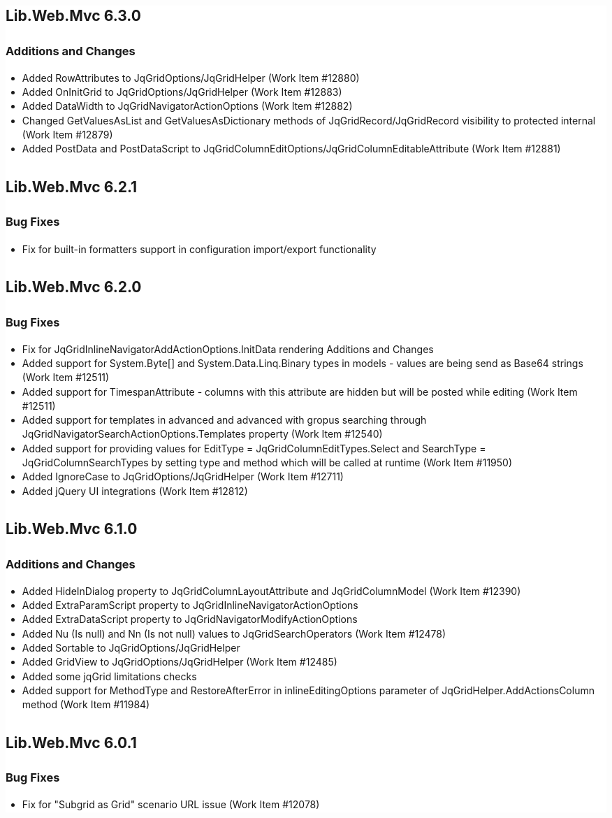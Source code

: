 ## Lib.Web.Mvc 6.3.0
### Additions and Changes 
- Added RowAttributes to JqGridOptions/JqGridHelper (Work Item #12880)
- Added OnInitGrid to JqGridOptions/JqGridHelper (Work Item #12883)
- Added DataWidth to JqGridNavigatorActionOptions (Work Item #12882)
- Changed GetValuesAsList and GetValuesAsDictionary methods of JqGridRecord/JqGridRecord<TModel> visibility to protected internal (Work Item #12879)
- Added PostData and PostDataScript to JqGridColumnEditOptions/JqGridColumnEditableAttribute (Work Item #12881)

## Lib.Web.Mvc 6.2.1
### Bug Fixes
- Fix for built-in formatters support in configuration import/export functionality

## Lib.Web.Mvc 6.2.0
### Bug Fixes
- Fix for JqGridInlineNavigatorAddActionOptions.InitData rendering
Additions and Changes 
- Added support for System.Byte[] and System.Data.Linq.Binary types in models - values are being send as Base64 strings (Work Item #12511)
- Added support for TimespanAttribute - columns with this attribute are hidden but will be posted while editing (Work Item #12511)
- Added support for templates in advanced and advanced with gropus searching through JqGridNavigatorSearchActionOptions.Templates property (Work Item #12540)
- Added support for providing values for EditType = JqGridColumnEditTypes.Select and SearchType = JqGridColumnSearchTypes by setting type and method which will be called at runtime (Work Item #11950)
- Added IgnoreCase to JqGridOptions/JqGridHelper (Work Item #12711)
- Added jQuery UI integrations (Work Item #12812)

## Lib.Web.Mvc 6.1.0
### Additions and Changes 
- Added HideInDialog property to JqGridColumnLayoutAttribute and JqGridColumnModel (Work Item #12390)
- Added ExtraParamScript property to JqGridInlineNavigatorActionOptions
- Added ExtraDataScript property to JqGridNavigatorModifyActionOptions
- Added Nu (Is null) and Nn (Is not null) values to JqGridSearchOperators (Work Item #12478)
- Added Sortable to JqGridOptions/JqGridHelper
- Added GridView to JqGridOptions/JqGridHelper (Work Item #12485)
- Added some jqGrid limitations checks
- Added support for MethodType and RestoreAfterError in inlineEditingOptions parameter of JqGridHelper.AddActionsColumn method (Work Item #11984)

## Lib.Web.Mvc 6.0.1
### Bug Fixes
- Fix for "Subgrid as Grid" scenario URL issue (Work Item #12078)
